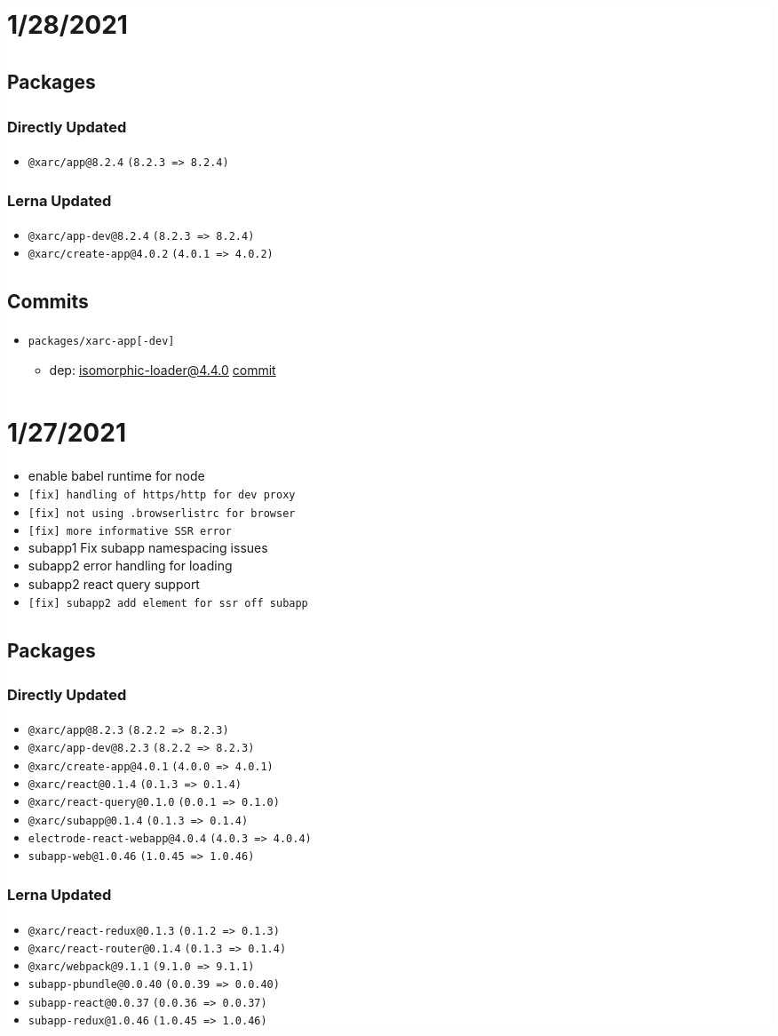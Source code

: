 # 1/28/2021

## Packages

### Directly Updated

- `@xarc/app@8.2.4` `(8.2.3 => 8.2.4)`

### Lerna Updated

- `@xarc/app-dev@8.2.4` `(8.2.3 => 8.2.4)`
- `@xarc/create-app@4.0.2` `(4.0.1 => 4.0.2)`

## Commits

- `packages/xarc-app[-dev]`

  - dep: isomorphic-loader@4.4.0 [commit](http://github.com/electrode-io/electrode/commit/cbe0e9bebfa36ce3f82e3aa2e3db918fa321989c)

# 1/27/2021

- enable babel runtime for node
- `[fix] handling of https/http for dev proxy`
- `[fix] not using .browserlistrc for browser`
- `[fix] more informative SSR error`
- subapp1 Fix subapp namespacing issues
- subapp2 error handling for loading
- subapp2 react query support
- `[fix] subapp2 add element for ssr off subapp`

## Packages

### Directly Updated

- `@xarc/app@8.2.3` `(8.2.2 => 8.2.3)`
- `@xarc/app-dev@8.2.3` `(8.2.2 => 8.2.3)`
- `@xarc/create-app@4.0.1` `(4.0.0 => 4.0.1)`
- `@xarc/react@0.1.4` `(0.1.3 => 0.1.4)`
- `@xarc/react-query@0.1.0` `(0.0.1 => 0.1.0)`
- `@xarc/subapp@0.1.4` `(0.1.3 => 0.1.4)`
- `electrode-react-webapp@4.0.4` `(4.0.3 => 4.0.4)`
- `subapp-web@1.0.46` `(1.0.45 => 1.0.46)`

### Lerna Updated

- `@xarc/react-redux@0.1.3` `(0.1.2 => 0.1.3)`
- `@xarc/react-router@0.1.4` `(0.1.3 => 0.1.4)`
- `@xarc/webpack@9.1.1` `(9.1.0 => 9.1.1)`
- `subapp-pbundle@0.0.40` `(0.0.39 => 0.0.40)`
- `subapp-react@0.0.37` `(0.0.36 => 0.0.37)`
- `subapp-redux@1.0.46` `(1.0.45 => 1.0.46)`

